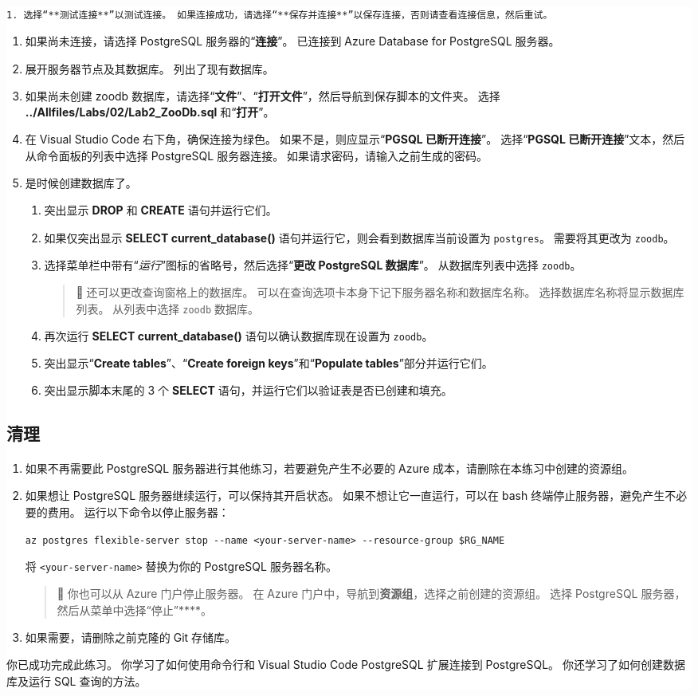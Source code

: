     1. 选择“**测试连接**”以测试连接。 如果连接成功，请选择“**保存并连接**”以保存连接，否则请查看连接信息，然后重试。

1. 如果尚未连接，请选择 PostgreSQL 服务器的“**连接**”。 已连接到 Azure Database for PostgreSQL 服务器。

1. 展开服务器节点及其数据库。 列出了现有数据库。

1. 如果尚未创建 zoodb 数据库，请选择“**文件**”、“**打开文件**”，然后导航到保存脚本的文件夹。 选择 **../Allfiles/Labs/02/Lab2_ZooDb.sql** 和“**打开**”。

1. 在 Visual Studio Code 右下角，确保连接为绿色。 如果不是，则应显示“**PGSQL 已断开连接**”。 选择“**PGSQL 已断开连接**”文本，然后从命令面板的列表中选择 PostgreSQL 服务器连接。 如果请求密码，请输入之前生成的密码。

1. 是时候创建数据库了。

    1. 突出显示 **DROP** 和 **CREATE** 语句并运行它们。

    1. 如果仅突出显示 **SELECT current_database()** 语句并运行它，则会看到数据库当前设置为 `postgres`。 需要将其更改为 `zoodb`。

    1. 选择菜单栏中带有“*运行*”图标的省略号，然后选择“**更改 PostgreSQL 数据库**”。 从数据库列表中选择 `zoodb`。

        > &#128221; 还可以更改查询窗格上的数据库。 可以在查询选项卡本身下记下服务器名称和数据库名称。 选择数据库名称将显示数据库列表。 从列表中选择 `zoodb` 数据库。

    1. 再次运行 **SELECT current_database()** 语句以确认数据库现在设置为 `zoodb`。

    1. 突出显示“**Create tables**”、“**Create foreign keys**”和“**Populate tables**”部分并运行它们。

    1. 突出显示脚本末尾的 3 个 **SELECT** 语句，并运行它们以验证表是否已创建和填充。

## 清理

1. 如果不再需要此 PostgreSQL 服务器进行其他练习，若要避免产生不必要的 Azure 成本，请删除在本练习中创建的资源组。

1. 如果想让 PostgreSQL 服务器继续运行，可以保持其开启状态。 如果不想让它一直运行，可以在 bash 终端停止服务器，避免产生不必要的费用。 运行以下命令以停止服务器：

    ```azurecli
    az postgres flexible-server stop --name <your-server-name> --resource-group $RG_NAME
    ```

    将 `<your-server-name>` 替换为你的 PostgreSQL 服务器名称。

    > &#128221; 你也可以从 Azure 门户停止服务器。 在 Azure 门户中，导航到**资源组**，选择之前创建的资源组。 选择 PostgreSQL 服务器，然后从菜单中选择“停止”****。

1. 如果需要，请删除之前克隆的 Git 存储库。

你已成功完成此练习。 你学习了如何使用命令行和 Visual Studio Code PostgreSQL 扩展连接到 PostgreSQL。 你还学习了如何创建数据库及运行 SQL 查询的方法。
